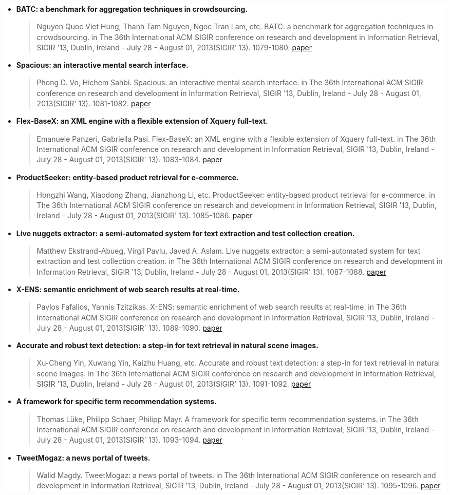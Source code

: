 
- **BATC: a benchmark for aggregation techniques in crowdsourcing.**
    > Nguyen Quoc Viet Hung, Thanh Tam Nguyen, Ngoc Tran Lam, etc. BATC: a benchmark for aggregation techniques in crowdsourcing. in The 36th International ACM SIGIR conference on research and development in Information Retrieval, SIGIR &apos;13, Dublin, Ireland - July 28 - August 01, 2013(SIGIR' 13). 1079-1080. [paper](https://doi.org/10.1145/2484028.2484199)


- **Spacious: an interactive mental search interface.**
    > Phong D. Vo, Hichem Sahbi. Spacious: an interactive mental search interface. in The 36th International ACM SIGIR conference on research and development in Information Retrieval, SIGIR &apos;13, Dublin, Ireland - July 28 - August 01, 2013(SIGIR' 13). 1081-1082. [paper](https://doi.org/10.1145/2484028.2484203)


- **Flex-BaseX: an XML engine with a flexible extension of Xquery full-text.**
    > Emanuele Panzeri, Gabriella Pasi. Flex-BaseX: an XML engine with a flexible extension of Xquery full-text. in The 36th International ACM SIGIR conference on research and development in Information Retrieval, SIGIR &apos;13, Dublin, Ireland - July 28 - August 01, 2013(SIGIR' 13). 1083-1084. [paper](https://doi.org/10.1145/2484028.2484216)


- **ProductSeeker: entity-based product retrieval for e-commerce.**
    > Hongzhi Wang, Xiaodong Zhang, Jianzhong Li, etc. ProductSeeker: entity-based product retrieval for e-commerce. in The 36th International ACM SIGIR conference on research and development in Information Retrieval, SIGIR &apos;13, Dublin, Ireland - July 28 - August 01, 2013(SIGIR' 13). 1085-1086. [paper](https://doi.org/10.1145/2484028.2484205)


- **Live nuggets extractor: a semi-automated system for text extraction and test collection creation.**
    > Matthew Ekstrand-Abueg, Virgil Pavlu, Javed A. Aslam. Live nuggets extractor: a semi-automated system for text extraction and test collection creation. in The 36th International ACM SIGIR conference on research and development in Information Retrieval, SIGIR &apos;13, Dublin, Ireland - July 28 - August 01, 2013(SIGIR' 13). 1087-1088. [paper](https://doi.org/10.1145/2484028.2484211)


- **X-ENS: semantic enrichment of web search results at real-time.**
    > Pavlos Fafalios, Yannis Tzitzikas. X-ENS: semantic enrichment of web search results at real-time. in The 36th International ACM SIGIR conference on research and development in Information Retrieval, SIGIR &apos;13, Dublin, Ireland - July 28 - August 01, 2013(SIGIR' 13). 1089-1090. [paper](https://doi.org/10.1145/2484028.2484200)


- **Accurate and robust text detection: a step-in for text retrieval in natural scene images.**
    > Xu-Cheng Yin, Xuwang Yin, Kaizhu Huang, etc. Accurate and robust text detection: a step-in for text retrieval in natural scene images. in The 36th International ACM SIGIR conference on research and development in Information Retrieval, SIGIR &apos;13, Dublin, Ireland - July 28 - August 01, 2013(SIGIR' 13). 1091-1092. [paper](https://doi.org/10.1145/2484028.2484197)


- **A framework for specific term recommendation systems.**
    > Thomas Lüke, Philipp Schaer, Philipp Mayr. A framework for specific term recommendation systems. in The 36th International ACM SIGIR conference on research and development in Information Retrieval, SIGIR &apos;13, Dublin, Ireland - July 28 - August 01, 2013(SIGIR' 13). 1093-1094. [paper](https://doi.org/10.1145/2484028.2484207)


- **TweetMogaz: a news portal of tweets.**
    > Walid Magdy. TweetMogaz: a news portal of tweets. in The 36th International ACM SIGIR conference on research and development in Information Retrieval, SIGIR &apos;13, Dublin, Ireland - July 28 - August 01, 2013(SIGIR' 13). 1095-1096. [paper](https://doi.org/10.1145/2484028.2484212)
